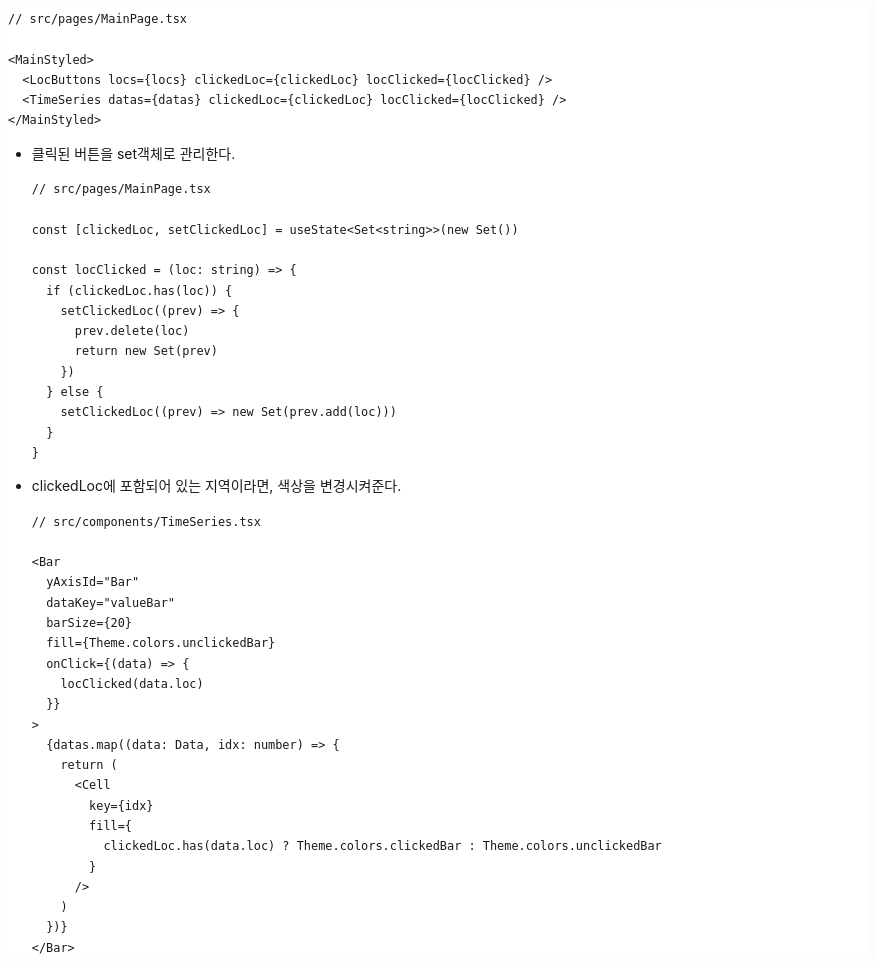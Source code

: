   ```
  // src/pages/MainPage.tsx

  <MainStyled>
    <LocButtons locs={locs} clickedLoc={clickedLoc} locClicked={locClicked} />
    <TimeSeries datas={datas} clickedLoc={clickedLoc} locClicked={locClicked} />
  </MainStyled>
  ```

- 클릭된 버튼을 set객체로 관리한다.
  ```
  // src/pages/MainPage.tsx

  const [clickedLoc, setClickedLoc] = useState<Set<string>>(new Set())

  const locClicked = (loc: string) => {
    if (clickedLoc.has(loc)) {
      setClickedLoc((prev) => {
        prev.delete(loc)
        return new Set(prev)
      })
    } else {
      setClickedLoc((prev) => new Set(prev.add(loc)))
    }
  }
  ```

- clickedLoc에 포함되어 있는 지역이라면, 색상을 변경시켜준다.
  ```
  // src/components/TimeSeries.tsx
  
  <Bar
    yAxisId="Bar"
    dataKey="valueBar"
    barSize={20}
    fill={Theme.colors.unclickedBar}
    onClick={(data) => {
      locClicked(data.loc)
    }}
  >
    {datas.map((data: Data, idx: number) => {
      return (
        <Cell
          key={idx}
          fill={
            clickedLoc.has(data.loc) ? Theme.colors.clickedBar : Theme.colors.unclickedBar
          }
        />
      )
    })}
  </Bar>
  ```
